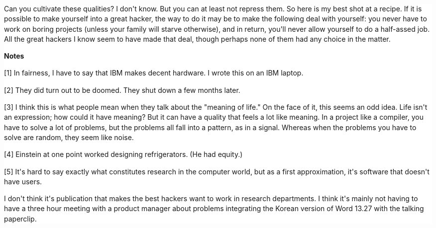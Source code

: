 
  

 Can you cultivate these qualities? I don't know. But you can at
least not repress them. So here is my best shot at a recipe. If
it is possible to make yourself into a great hacker, the way to do
it may be to make the following deal with yourself: you never have
to work on boring projects (unless your family will starve otherwise),
and in return, you'll never allow yourself to do a half\-assed job.
All the great hackers I know seem to have made that deal, though
perhaps none of them had any choice in the matter.
   

  

  

  

  

  

**Notes** 
  

  

 \[1] In fairness, I have to say that IBM makes decent hardware. I
wrote this on an IBM laptop.
   

  

 \[2] They did turn out to be doomed. They shut down a few months
later.
   

  

 \[3] I think this is what people mean when they talk
about the "meaning of life." On the face of it, this seems an 
odd idea. Life isn't an expression; how could it have meaning?
But it can have a quality that feels a lot like meaning. In a project
like a compiler, you have to solve a lot of problems, but the problems
all fall into a pattern, as in a signal. Whereas when the problems
you have to solve are random, they seem like noise.
   

  

 \[4] Einstein at one point worked designing refrigerators. (He had equity.)
   

  

 \[5] It's hard to say exactly what constitutes research in the
computer world, but as a first approximation, it's software that
doesn't have users.
   

  

 I don't think it's publication that makes the best hackers want to work
in research departments. I think it's mainly not having to have a
three hour meeting with a product manager about problems integrating
the Korean version of Word 13\.27 with the talking paperclip.
   

  